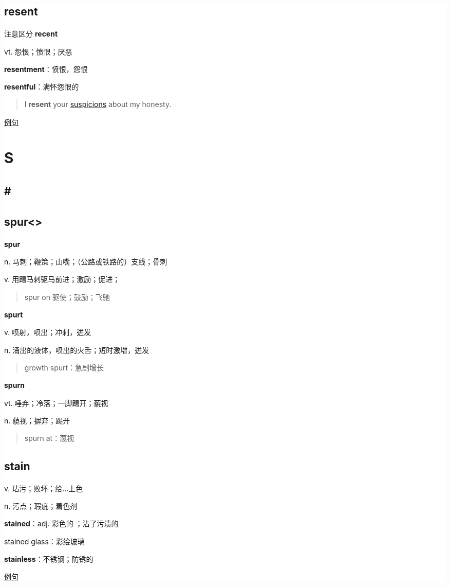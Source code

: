 ## resent

注意区分 **recent**

vt. 怨恨；愤恨；厌恶

**resentment**：愤恨，怨恨

**resentful**：满怀怨恨的

>  I **resent** your [suspicions](#suspect) about my honesty.

[例句](#induce)

# S

## \#

## spur<>

**spur**

n. 马刺；鞭策；山嘴；（公路或铁路的）支线；骨刺

v. 用踢马刺驱马前进；激励；促进；

> spur on  驱使；鼓励；飞驰

**spurt**

v. 喷射，喷出；冲刺，迸发

n. 涌出的液体，喷出的火舌；短时激增，迸发

> growth spurt：急剧增长

**spurn**

vt. 唾弃；冷落；一脚踢开；藐视

n. 藐视；摒弃；踢开

> spurn at：蔑视

## stain

v. 玷污；败坏；给…上色

n. 污点；瑕疵；着色剂

**stained**：adj. 彩色的 ；沾了污渍的

stained glass：彩绘玻璃

**stainless**：不锈钢；防锈的

[例句](#monument)
